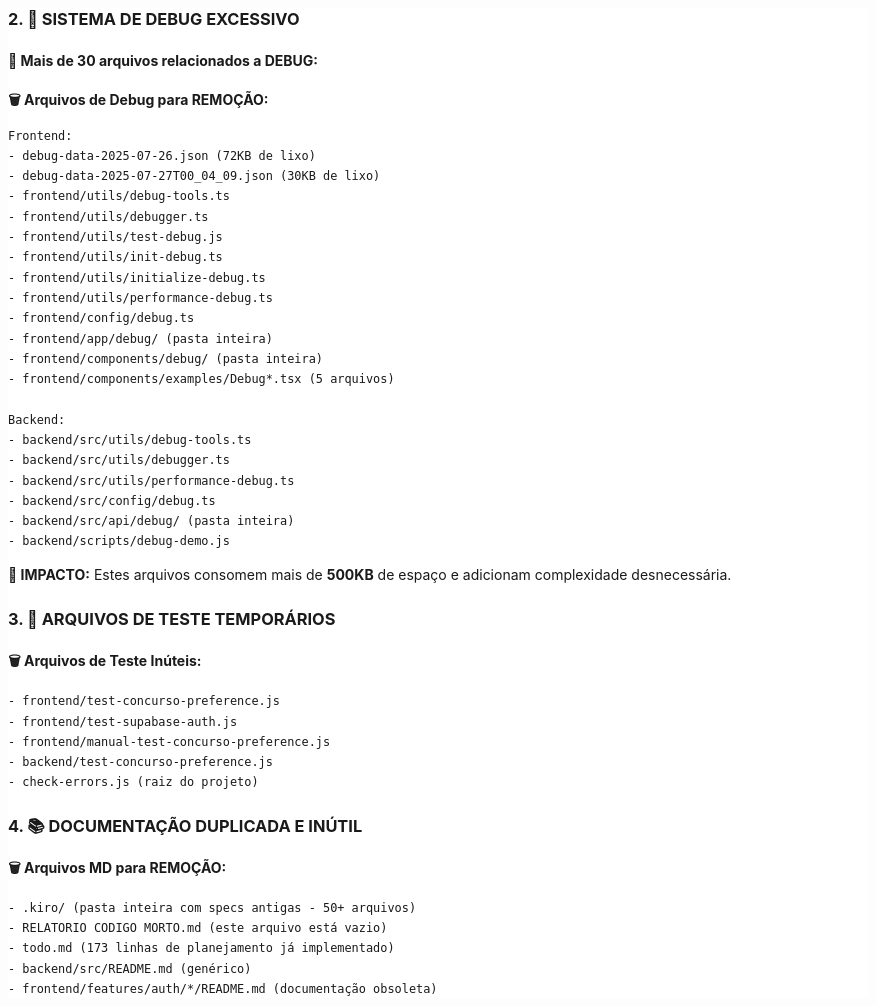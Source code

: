 ### 2. 🐛 SISTEMA DE DEBUG EXCESSIVO

#### 📍 Mais de 30 arquivos relacionados a DEBUG:

**🗑️ Arquivos de Debug para REMOÇÃO:**
```
Frontend:
- debug-data-2025-07-26.json (72KB de lixo)
- debug-data-2025-07-27T00_04_09.json (30KB de lixo)
- frontend/utils/debug-tools.ts
- frontend/utils/debugger.ts
- frontend/utils/test-debug.js
- frontend/utils/init-debug.ts
- frontend/utils/initialize-debug.ts
- frontend/utils/performance-debug.ts
- frontend/config/debug.ts
- frontend/app/debug/ (pasta inteira)
- frontend/components/debug/ (pasta inteira)
- frontend/components/examples/Debug*.tsx (5 arquivos)

Backend:
- backend/src/utils/debug-tools.ts
- backend/src/utils/debugger.ts
- backend/src/utils/performance-debug.ts
- backend/src/config/debug.ts
- backend/src/api/debug/ (pasta inteira)
- backend/scripts/debug-demo.js
```

**💸 IMPACTO:** Estes arquivos consomem mais de **500KB** de espaço e adicionam complexidade desnecessária.

### 3. 📝 ARQUIVOS DE TESTE TEMPORÁRIOS

#### 🗑️ Arquivos de Teste Inúteis:
```
- frontend/test-concurso-preference.js
- frontend/test-supabase-auth.js
- frontend/manual-test-concurso-preference.js
- backend/test-concurso-preference.js
- check-errors.js (raiz do projeto)
```

### 4. 📚 DOCUMENTAÇÃO DUPLICADA E INÚTIL

#### 🗑️ Arquivos MD para REMOÇÃO:
```
- .kiro/ (pasta inteira com specs antigas - 50+ arquivos)
- RELATORIO CODIGO MORTO.md (este arquivo está vazio)
- todo.md (173 linhas de planejamento já implementado)
- backend/src/README.md (genérico)
- frontend/features/auth/*/README.md (documentação obsoleta)
```
